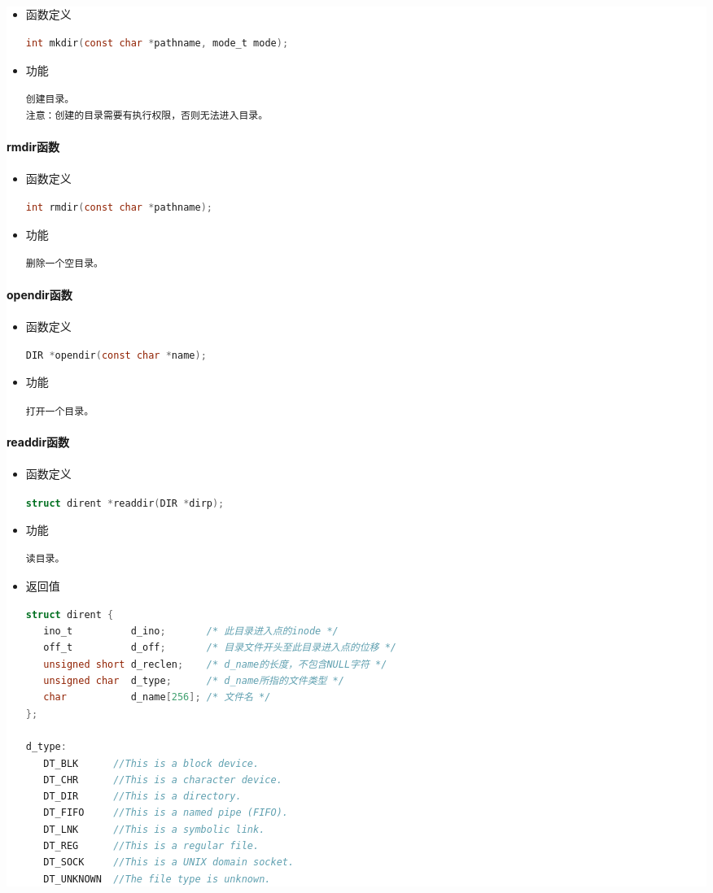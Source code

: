 - 函数定义

   ```c
   int mkdir(const char *pathname, mode_t mode);
   ```

- 功能

   ```
   创建目录。
   注意：创建的目录需要有执行权限，否则无法进入目录。
   ```

#### rmdir函数

- 函数定义

   ```c
   int rmdir(const char *pathname);
   ```

- 功能
   ```
   删除一个空目录。
   ```

#### opendir函数

- 函数定义
   ```c
   DIR *opendir(const char *name);
   ```

- 功能
   ```
   打开一个目录。
   ```

#### readdir函数

- 函数定义

   ```c
   struct dirent *readdir(DIR *dirp);
   ```

- 功能

   ```
   读目录。
   ```

- 返回值

   ```c
   struct dirent {
      ino_t          d_ino;       /* 此目录进入点的inode */
      off_t          d_off;       /* 目录文件开头至此目录进入点的位移 */
      unsigned short d_reclen;    /* d_name的长度，不包含NULL字符 */
      unsigned char  d_type;      /* d_name所指的文件类型 */
      char           d_name[256]; /* 文件名 */
   };

   d_type:
      DT_BLK      //This is a block device.
      DT_CHR      //This is a character device.
      DT_DIR      //This is a directory.
      DT_FIFO     //This is a named pipe (FIFO).
      DT_LNK      //This is a symbolic link.
      DT_REG      //This is a regular file.
      DT_SOCK     //This is a UNIX domain socket.
      DT_UNKNOWN  //The file type is unknown.

   ```